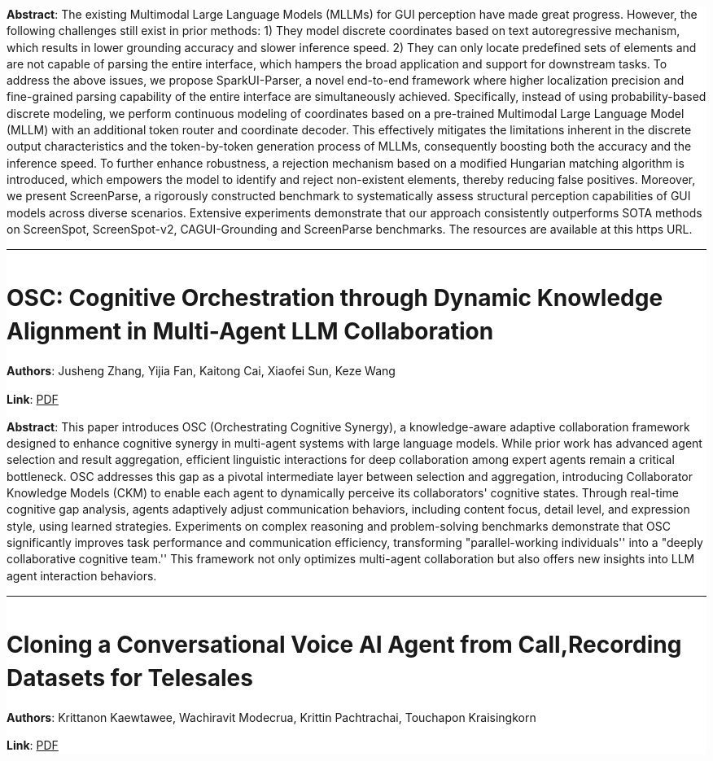 **Abstract**: The existing Multimodal Large Language Models (MLLMs) for GUI perception have made great progress. However, the following challenges still exist in prior methods: 1) They model discrete coordinates based on text autoregressive mechanism, which results in lower grounding accuracy and slower inference speed. 2) They can only locate predefined sets of elements and are not capable of parsing the entire interface, which hampers the broad application and support for downstream tasks. To address the above issues, we propose SparkUI-Parser, a novel end-to-end framework where higher localization precision and fine-grained parsing capability of the entire interface are simultaneously achieved. Specifically, instead of using probability-based discrete modeling, we perform continuous modeling of coordinates based on a pre-trained Multimodal Large Language Model (MLLM) with an additional token router and coordinate decoder. This effectively mitigates the limitations inherent in the discrete output characteristics and the token-by-token generation process of MLLMs, consequently boosting both the accuracy and the inference speed. To further enhance robustness, a rejection mechanism based on a modified Hungarian matching algorithm is introduced, which empowers the model to identify and reject non-existent elements, thereby reducing false positives. Moreover, we present ScreenParse, a rigorously constructed benchmark to systematically assess structural perception capabilities of GUI models across diverse scenarios. Extensive experiments demonstrate that our approach consistently outperforms SOTA methods on ScreenSpot, ScreenSpot-v2, CAGUI-Grounding and ScreenParse benchmarks. The resources are available at this https URL. 

---
# OSC: Cognitive Orchestration through Dynamic Knowledge Alignment in Multi-Agent LLM Collaboration 

**Authors**: Jusheng Zhang, Yijia Fan, Kaitong Cai, Xiaofei Sun, Keze Wang  

**Link**: [PDF](https://arxiv.org/pdf/2509.04876)  

**Abstract**: This paper introduces OSC (Orchestrating Cognitive Synergy), a knowledge-aware adaptive collaboration framework designed to enhance cognitive synergy in multi-agent systems with large language models. While prior work has advanced agent selection and result aggregation, efficient linguistic interactions for deep collaboration among expert agents remain a critical bottleneck. OSC addresses this gap as a pivotal intermediate layer between selection and aggregation, introducing Collaborator Knowledge Models (CKM) to enable each agent to dynamically perceive its collaborators' cognitive states. Through real-time cognitive gap analysis, agents adaptively adjust communication behaviors, including content focus, detail level, and expression style, using learned strategies. Experiments on complex reasoning and problem-solving benchmarks demonstrate that OSC significantly improves task performance and communication efficiency, transforming "parallel-working individuals'' into a "deeply collaborative cognitive team.'' This framework not only optimizes multi-agent collaboration but also offers new insights into LLM agent interaction behaviors. 

---
# Cloning a Conversational Voice AI Agent from Call\,Recording Datasets for Telesales 

**Authors**: Krittanon Kaewtawee, Wachiravit Modecrua, Krittin Pachtrachai, Touchapon Kraisingkorn  

**Link**: [PDF](https://arxiv.org/pdf/2509.04871)  
